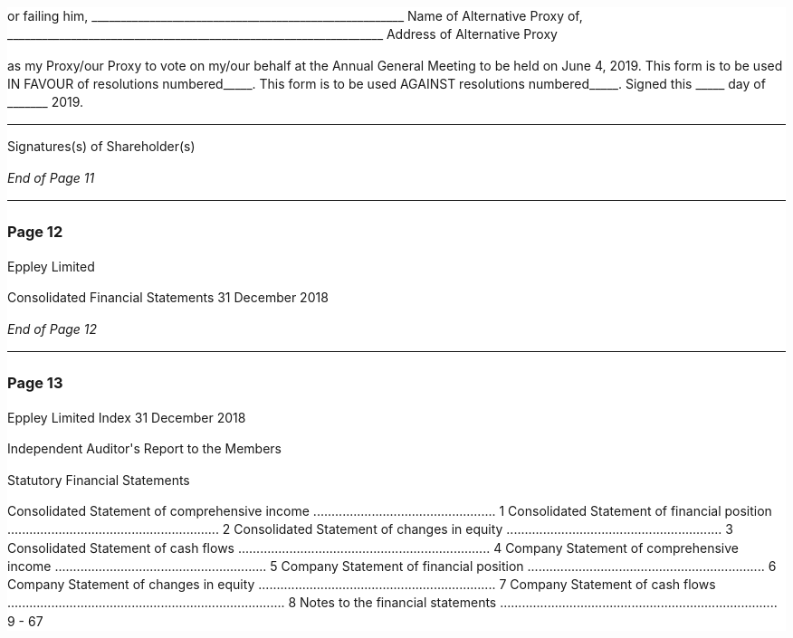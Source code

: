 or failing him, ______________________________________________________
                Name of Alternative Proxy
of, _________________________________________________________________
        Address of Alternative Proxy

as my Proxy/our Proxy to vote on my/our behalf at the Annual General Meeting to be held on June 4, 2019.
This form is to be used IN FAVOUR of resolutions numbered_____.
This form is to be used AGAINST resolutions numbered_____.
Signed this _____ day of _______ 2019.

__________________________________________
Signatures(s) of Shareholder(s)

*End of Page 11*

---

### Page 12

Eppley Limited

Consolidated Financial Statements
31 December 2018

*End of Page 12*

---

### Page 13

Eppley Limited
Index
31 December 2018

Independent Auditor's Report to the Members

Statutory Financial Statements

Consolidated Statement of comprehensive income .................................................. 1
Consolidated Statement of financial position .......................................................... 2
Consolidated Statement of changes in equity ........................................................... 3
Consolidated Statement of cash flows ..................................................................... 4
Company Statement of comprehensive income .......................................................... 5
Company Statement of financial position ................................................................. 6
Company Statement of changes in equity ................................................................. 7
Company Statement of cash flows ............................................................................ 8
Notes to the financial statements ............................................................................ 9 - 67
